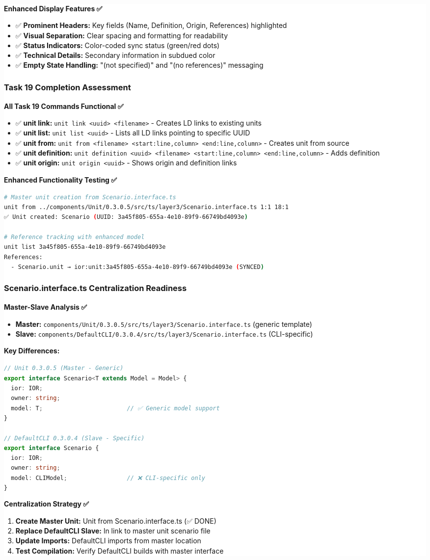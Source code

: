 **Enhanced Display Features ✅**
- ✅ **Prominent Headers:** Key fields (Name, Definition, Origin, References) highlighted
- ✅ **Visual Separation:** Clear spacing and formatting for readability
- ✅ **Status Indicators:** Color-coded sync status (green/red dots)
- ✅ **Technical Details:** Secondary information in subdued color
- ✅ **Empty State Handling:** "(not specified)" and "(no references)" messaging

### **Task 19 Completion Assessment**

**All Task 19 Commands Functional ✅**
- ✅ **unit link:** `unit link <uuid> <filename>` - Creates LD links to existing units
- ✅ **unit list:** `unit list <uuid>` - Lists all LD links pointing to specific UUID
- ✅ **unit from:** `unit from <filename> <start:line,column> <end:line,column>` - Creates unit from source
- ✅ **unit definition:** `unit definition <uuid> <filename> <start:line,column> <end:line,column>` - Adds definition
- ✅ **unit origin:** `unit origin <uuid>` - Shows origin and definition links

**Enhanced Functionality Testing ✅**
```bash
# Master unit creation from Scenario.interface.ts
unit from ../components/Unit/0.3.0.5/src/ts/layer3/Scenario.interface.ts 1:1 18:1
✅ Unit created: Scenario (UUID: 3a45f805-655a-4e10-89f9-66749bd4093e)

# Reference tracking with enhanced model
unit list 3a45f805-655a-4e10-89f9-66749bd4093e
References:
  - Scenario.unit → ior:unit:3a45f805-655a-4e10-89f9-66749bd4093e (SYNCED)
```

### **Scenario.interface.ts Centralization Readiness**

**Master-Slave Analysis ✅**
- **Master:** `components/Unit/0.3.0.5/src/ts/layer3/Scenario.interface.ts` (generic template)
- **Slave:** `components/DefaultCLI/0.3.0.4/src/ts/layer3/Scenario.interface.ts` (CLI-specific)

**Key Differences:**
```typescript
// Unit 0.3.0.5 (Master - Generic)
export interface Scenario<T extends Model = Model> {
  ior: IOR;
  owner: string;
  model: T;                        // ✅ Generic model support
}

// DefaultCLI 0.3.0.4 (Slave - Specific)  
export interface Scenario {
  ior: IOR;
  owner: string;
  model: CLIModel;                 // ❌ CLI-specific only
}
```

**Centralization Strategy ✅**
1. **Create Master Unit:** Unit from Scenario.interface.ts (✅ DONE)
2. **Replace DefaultCLI Slave:** ln link to master unit scenario file
3. **Update Imports:** DefaultCLI imports from master location
4. **Test Compilation:** Verify DefaultCLI builds with master interface
